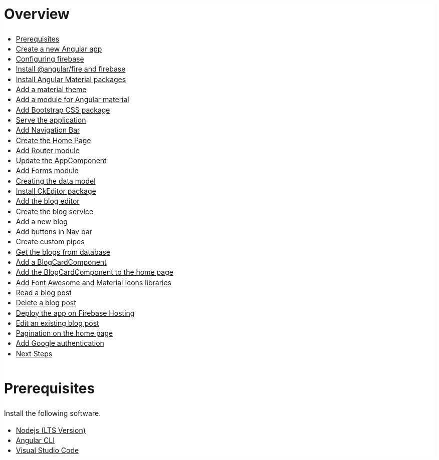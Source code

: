
# Overview
- [Prerequisites](https://github.com/AnkitSharma-007/blogsite#prerequisites)
- [Create a new Angular app](https://github.com/AnkitSharma-007/blogsite#create-a-new-angular-app)
- [Configuring firebase](https://github.com/AnkitSharma-007/blogsite#configuring-firebase)
- [Install @angular/fire and firebase](https://github.com/AnkitSharma-007/blogsite#install-angularfire-and-firebase)
- [Install Angular Material packages](https://github.com/AnkitSharma-007/blogsite#install-angular-material-packages)
- [Add a material theme](https://github.com/AnkitSharma-007/blogsite#add-a-material-theme)
- [Add a module for Angular material](https://github.com/AnkitSharma-007/blogsite#add-a-module-for-angular-material)
- [Add Bootstrap CSS package](https://github.com/AnkitSharma-007/blogsite#add-bootstrap-css-package)
- [Serve the application](https://github.com/AnkitSharma-007/blogsite#serve-the-application)
- [Add Navigation Bar](https://github.com/AnkitSharma-007/blogsite#add-navigation-bar)
- [Create the Home Page](https://github.com/AnkitSharma-007/blogsite#create-the-home-page)
- [Add Router module](https://github.com/AnkitSharma-007/blogsite#add-router-module)
- [Update the AppComponent](https://github.com/AnkitSharma-007/blogsite#update-the-appcomponent)
- [Add Forms module](https://github.com/AnkitSharma-007/blogsite#add-forms-module)
- [Creating the data model](https://github.com/AnkitSharma-007/blogsite#creating-the-data-model)
- [Install CkEditor package](https://github.com/AnkitSharma-007/blogsite#install-ckeditor-package)
- [Add the blog editor](https://github.com/AnkitSharma-007/blogsite#add-the-blog-editor)
- [Create the blog service](https://github.com/AnkitSharma-007/blogsite#create-the-blog-service)
- [Add a new blog](https://github.com/AnkitSharma-007/blogsite#add-a-new-blog)
- [Add buttons in Nav bar](https://github.com/AnkitSharma-007/blogsite#add-buttons-in-nav-bar)
- [Create custom pipes](https://github.com/AnkitSharma-007/blogsite#create-custom-pipes)
- [Get the blogs from database](https://github.com/AnkitSharma-007/blogsite#get-the-blogs-from-database)
- [Add a BlogCardComponent](https://github.com/AnkitSharma-007/blogsite#add-a-blogcardcomponent)
- [Add the BlogCardComponent to the home page](https://github.com/AnkitSharma-007/blogsite#add-the-blogcardcomponent-to-the-home-page)
- [Add Font Awesome and Material Icons libraries](https://github.com/AnkitSharma-007/blogsite#add-font-awesome-and-material-icons-libraries)
- [Read a blog post](https://github.com/AnkitSharma-007/blogsite#read-a-blog-post)
- [Delete a blog post](https://github.com/AnkitSharma-007/blogsite#delete-a-blog-post)
- [Deploy the app on Firebase Hosting](https://github.com/AnkitSharma-007/blogsite#deploy-the-app-on-firebase-hosting)
- [Edit an existing blog post](https://github.com/AnkitSharma-007/blogsite#edit-an-existing-blog-post)
- [Pagination on the home page](https://github.com/AnkitSharma-007/blogsite#pagination-on-the-home-page)
- [Add Google authentication](https://github.com/AnkitSharma-007/blogsite#add-google-authentication)
- [Next Steps](https://github.com/AnkitSharma-007/blogsite#next-steps)


# Prerequisites
Install the following software.
 - [Nodejs (LTS Version)](https://nodejs.org/en/)
 - [Angular CLI](https://cli.angular.io/)
 - [Visual Studio Code](https://code.visualstudio.com/)
